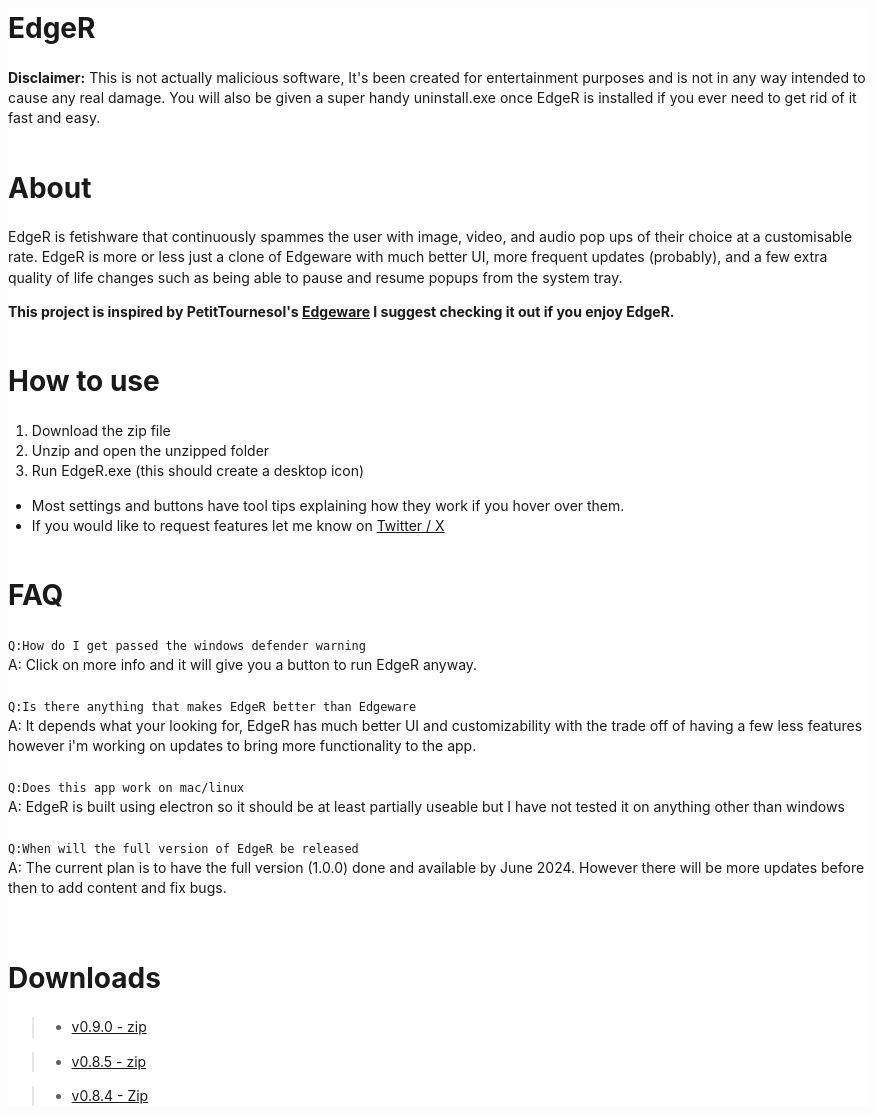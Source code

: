 # EdgeR
**Disclaimer:**  This is not actually malicious software, It's been created for entertainment purposes and is not in any way intended to cause any real damage. You will also be given a super handy uninstall.exe once EdgeR is installed if you ever need to get rid of it fast and easy.
<br>


# About
EdgeR is fetishware that continuously spammes the user with image, video, and audio pop ups of their choice at a customisable rate. EdgeR is more or less just a clone of Edgeware with much better UI, more frequent updates (probably), and a few extra quality of life changes such as being able to pause and resume popups from the system tray.


**This project is inspired by PetitTournesol's [Edgeware](https://github.com/PetitTournesol/Edgeware) I suggest checking it out if you enjoy EdgeR.**
<br>


# How to use
1) Download the zip file
2) Unzip and open the unzipped folder
3) Run EdgeR.exe (this should create a desktop icon)


- Most settings and buttons have tool tips explaining how they work if you hover over them.
- If you would like to request features let me know on [Twitter / X](https://twitter.com/700mps)


# FAQ
`Q:How do I get passed the windows defender warning` <br> A: Click on more info and it will give you a button to run EdgeR anyway. <br><br>
`Q:Is there anything that makes EdgeR better than Edgeware` <br> A: It depends what your looking for, EdgeR has much better UI and customizability with the trade off of having a few less features however i'm working on updates to bring more functionality to the app. <br><br>
`Q:Does this app work on mac/linux` <br> A: EdgeR is built using electron so it should be at least partially useable but I have not tested it on anything other than windows <br><br>
`Q:When will the full version of EdgeR be released` <br> A: The current plan is to have the full version (1.0.0) done and available by June 2024. However there will be more updates before then to add content and fix bugs.<br><br>


# Downloads
> - [v0.9.0 - zip](https://github.com/700Maps/EdgeR/releases/download/V0.9.0-beta/EdgeR.V0.9.zip)


> - [v0.8.5 - zip](https://github.com/700Maps/EdgeR/releases/download/V0.8.5-beta/EdgeR.v0.8.5.zip)



> - [v0.8.4 - Zip](https://github.com/700Maps/EdgeR/releases/download/V0.8.3-beta/EdgeR.v0.8.4.zip)
